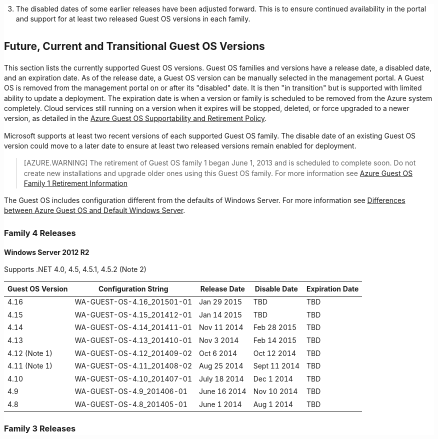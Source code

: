 3. The disabled dates of some earlier releases have been adjusted forward. This is to ensure continued availability in the portal and support for at least two released Guest OS versions in each family. 




## Future, Current and Transitional Guest OS Versions

This section lists the currently supported Guest OS versions. Guest OS families and versions have a release date, a disabled date, and an expiration date. As of the release date, a Guest OS version can be manually selected in the management portal. A Guest OS is removed from the management portal on or after its "disabled" date. It is then "in transition" but is supported with limited ability to update a deployment. The expiration date is when a version or family is scheduled to be removed from the Azure system completely. Cloud services still running on a version when it expires will be stopped, deleted, or force upgraded to a newer version, as detailed in the [Azure Guest OS Supportability and Retirement Policy][retire policy]. 

Microsoft supports at least two recent versions of each supported Guest OS family. The disable date of an existing Guest OS version could move to a later date to ensure at least two released versions remain enabled for deployment.

> [AZURE.WARNING] The retirement of Guest OS family 1 began June 1, 2013 and is scheduled to complete soon. Do not create new installations and upgrade older ones using this Guest OS family. For more information see [Azure Guest OS Family 1 Retirement Information][guestos 1 retire]

The Guest OS includes configuration different from the defaults of Windows Server. For more information see [Differences between Azure Guest OS and Default Windows Server][server and gos].

### Family 4 Releases
**Windows Server 2012 R2**

Supports .NET 4.0, 4.5, 4.5.1, 4.5.2 (Note 2)

| Guest OS Version | Configuration String       | Release Date | Disable Date | Expiration Date |
| ---------------- | -------------------------- | ------------ | ------------ | --- |
| 4.16             | WA-GUEST-OS-4.16_201501-01 | Jan 29 2015  | TBD          | TBD |
| 4.15             | WA-GUEST-OS-4.15_201412-01 | Jan 14 2015  | TBD          | TBD |
| 4.14             | WA-GUEST-OS-4.14_201411-01 | Nov 11 2014  | Feb 28 2015  | TBD |
| 4.13             | WA-GUEST-OS-4.13_201410-01 | Nov 3 2014   | Feb 14 2015  | TBD |
| 4.12 (Note 1)    | WA-GUEST-OS-4.12_201409-02 | Oct 6 2014   | Oct 12 2014  | TBD |
| 4.11 (Note 1)    | WA-GUEST-OS-4.11_201408-02 | Aug 25 2014  | Sept 11 2014 | TBD |
| 4.10             | WA-GUEST-OS-4.10_201407-01 | July 18 2014 | Dec 1 2014   | TBD |
| 4.9              | WA-GUEST-OS-4.9_201406-01  | June 16 2014 | Nov 10 2014  | TBD |
| 4.8              | WA-GUEST-OS-4.8_201405-01  | June 1 2014  | Aug 1 2014   | TBD |

### Family 3 Releases


[Azure Guest OS Update Settings]: https://msdn.microsoft.com/library/azure/ff729420.aspx
[rss]: http://sxp.microsoft.com/feeds/3.0/msdntn/WindowsAzureOSUpdates
[ssl3 announcement]: http://azure.microsoft.com/blog/2014/12/09/azure-security-ssl-3-0-update/
[Microsoft Security Advisory 3009008]: https://technet.microsoft.com/library/security/3009008.aspx
[ssl3-fixit]: http://go.microsoft.com/?linkid=9863266
[MS14-066]: https://technet.microsoft.com/library/security/ms14-066.aspx
[MS14-046]: https://technet.microsoft.com/library/security/ms14-046.aspx
[retire policy]: https://msdn.microsoft.com/library/dn750847.aspx
[retire policy sdk]: https://msdn.microsoft.com/library/dn479282.aspx
[guestos 1 retire]: https://msdn.microsoft.com/library/dn750850.aspx
[server and gos]: https://msdn.microsoft.com/library/dn775043.aspx
[azuresupport]: http://azure.microsoft.com/support/options/
[net install pkg]: http://www.microsoft.com/download/details.aspx?id=42643
[msrc]: http://www.microsoft.com/security/msrc/default.aspx
[update guest os portal]: https://msdn.microsoft.com/library/gg433101.aspx
[update guest os svc]: https://msdn.microsoft.com/library/gg456324.aspx
[restarts]: http://blogs.msdn.com/b/kwill/archive/2012/09/19/role-instance-restarts-due-to-os-upgrades.aspx
[patches]: https://msdn.microsoft.com/library/azure/dn391773.aspx
[retirepolicy]: https://msdn.microsoft.com/library/azure/dn750847.aspx
[fam1retire]: https://msdn.microsoft.com/library/dn750850.aspx